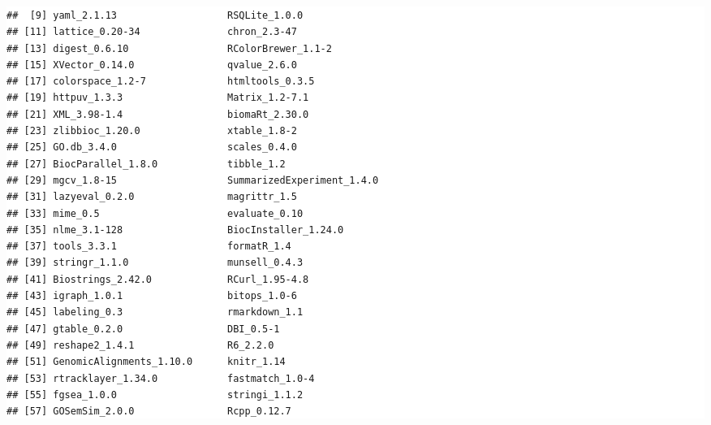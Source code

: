     ##  [9] yaml_2.1.13                   RSQLite_1.0.0                
    ## [11] lattice_0.20-34               chron_2.3-47                 
    ## [13] digest_0.6.10                 RColorBrewer_1.1-2           
    ## [15] XVector_0.14.0                qvalue_2.6.0                 
    ## [17] colorspace_1.2-7              htmltools_0.3.5              
    ## [19] httpuv_1.3.3                  Matrix_1.2-7.1               
    ## [21] XML_3.98-1.4                  biomaRt_2.30.0               
    ## [23] zlibbioc_1.20.0               xtable_1.8-2                 
    ## [25] GO.db_3.4.0                   scales_0.4.0                 
    ## [27] BiocParallel_1.8.0            tibble_1.2                   
    ## [29] mgcv_1.8-15                   SummarizedExperiment_1.4.0   
    ## [31] lazyeval_0.2.0                magrittr_1.5                 
    ## [33] mime_0.5                      evaluate_0.10                
    ## [35] nlme_3.1-128                  BiocInstaller_1.24.0         
    ## [37] tools_3.3.1                   formatR_1.4                  
    ## [39] stringr_1.1.0                 munsell_0.4.3                
    ## [41] Biostrings_2.42.0             RCurl_1.95-4.8               
    ## [43] igraph_1.0.1                  bitops_1.0-6                 
    ## [45] labeling_0.3                  rmarkdown_1.1                
    ## [47] gtable_0.2.0                  DBI_0.5-1                    
    ## [49] reshape2_1.4.1                R6_2.2.0                     
    ## [51] GenomicAlignments_1.10.0      knitr_1.14                   
    ## [53] rtracklayer_1.34.0            fastmatch_1.0-4              
    ## [55] fgsea_1.0.0                   stringi_1.1.2                
    ## [57] GOSemSim_2.0.0                Rcpp_0.12.7

